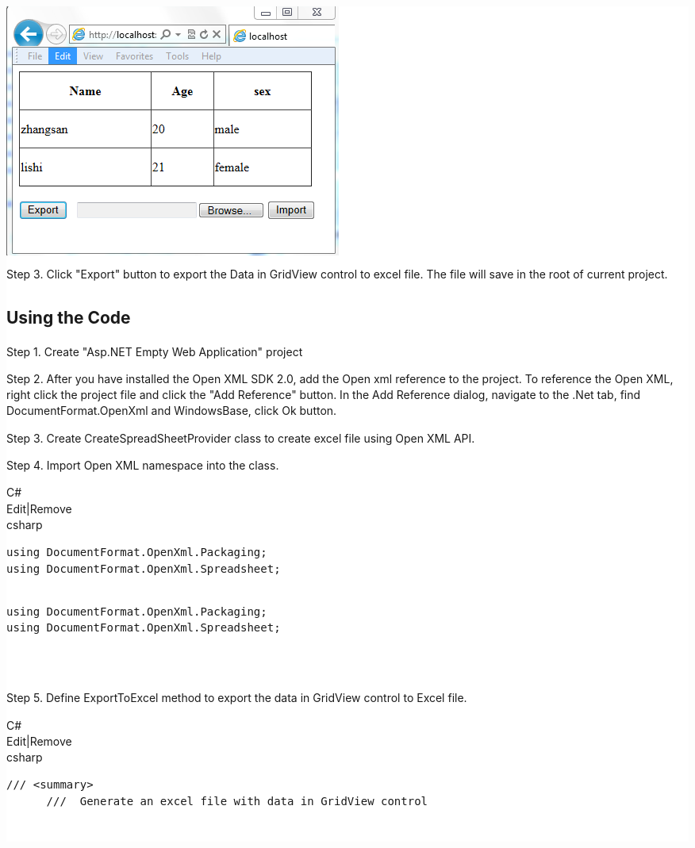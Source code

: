<p class="MsoNormal"><span style=""><img src="73492-image.png" alt="" width="419" height="314" align="middle">
</span></p>
<p class="MsoNormal">Step 3. Click &quot;Export&quot; button to export the Data in GridView control to excel file. The file will save in the root of current project.</p>
<h2>Using the Code</h2>
<p class="MsoNormal">Step 1. Create &quot;Asp.NET Empty Web Application&quot; project</p>
<p class="MsoNormal">Step 2. <span style="">After you have installed the Open XML SDK 2.0, add the Open xml reference to the project. To reference the Open XML, right click the project file and click the &quot;Add Reference&quot; button. In the Add Reference
 dialog, navigate to the .Net tab, find DocumentFormat.OpenXml and WindowsBase, click Ok button.
</span></p>
<p class="MsoNormal"><span style="">Step 3. Create CreateSpreadSheetProvider class to create excel file using Open XML API.
</span></p>
<p class="MsoNormal"><span style="">Step 4. Import Open XML namespace into the class.
</span></p>
<div class="scriptcode">
<div class="pluginEditHolder" pluginCommand="mceScriptCode">
<div class="title"><span>C#</span></div>
<div class="pluginLinkHolder"><span class="pluginEditHolderLink">Edit</span>|<span class="pluginRemoveHolderLink">Remove</span>
</div>
<span class="hidden">csharp</span>
<pre class="hidden">
using DocumentFormat.OpenXml.Packaging;
using DocumentFormat.OpenXml.Spreadsheet;

</pre>
<pre id="codePreview" class="csharp">
using DocumentFormat.OpenXml.Packaging;
using DocumentFormat.OpenXml.Spreadsheet;

</pre>
</div>
</div>
<div class="endscriptcode">&nbsp;</div>
<p class="MsoNormal">Step 5. Define ExportToExcel method to export the data in GridView control to Excel file.</p>
<div class="scriptcode">
<div class="pluginEditHolder" pluginCommand="mceScriptCode">
<div class="title"><span>C#</span></div>
<div class="pluginLinkHolder"><span class="pluginEditHolderLink">Edit</span>|<span class="pluginRemoveHolderLink">Remove</span>
</div>
<span class="hidden">csharp</span>
<pre class="hidden">
/// &lt;summary&gt;
      ///  Generate an excel file with data in GridView control